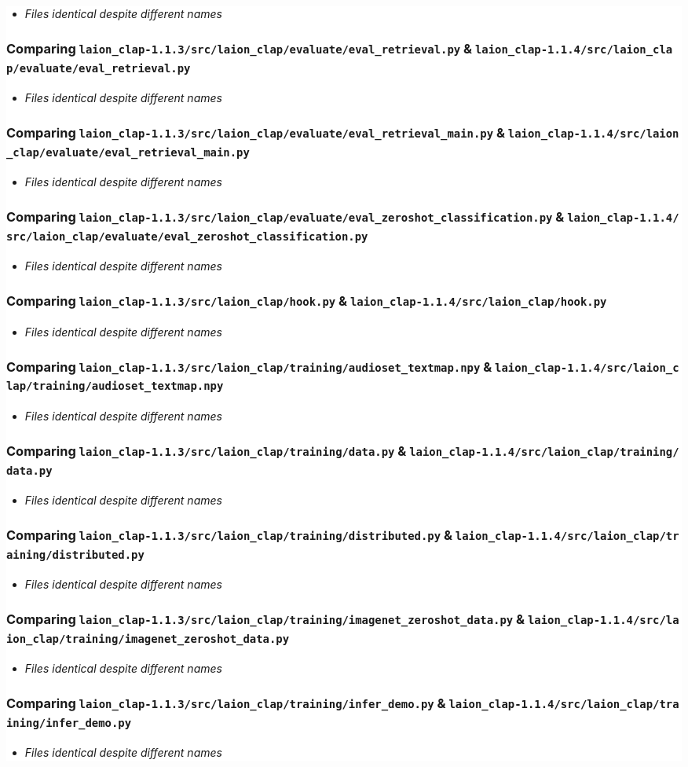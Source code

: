  * *Files identical despite different names*

### Comparing `laion_clap-1.1.3/src/laion_clap/evaluate/eval_retrieval.py` & `laion_clap-1.1.4/src/laion_clap/evaluate/eval_retrieval.py`

 * *Files identical despite different names*

### Comparing `laion_clap-1.1.3/src/laion_clap/evaluate/eval_retrieval_main.py` & `laion_clap-1.1.4/src/laion_clap/evaluate/eval_retrieval_main.py`

 * *Files identical despite different names*

### Comparing `laion_clap-1.1.3/src/laion_clap/evaluate/eval_zeroshot_classification.py` & `laion_clap-1.1.4/src/laion_clap/evaluate/eval_zeroshot_classification.py`

 * *Files identical despite different names*

### Comparing `laion_clap-1.1.3/src/laion_clap/hook.py` & `laion_clap-1.1.4/src/laion_clap/hook.py`

 * *Files identical despite different names*

### Comparing `laion_clap-1.1.3/src/laion_clap/training/audioset_textmap.npy` & `laion_clap-1.1.4/src/laion_clap/training/audioset_textmap.npy`

 * *Files identical despite different names*

### Comparing `laion_clap-1.1.3/src/laion_clap/training/data.py` & `laion_clap-1.1.4/src/laion_clap/training/data.py`

 * *Files identical despite different names*

### Comparing `laion_clap-1.1.3/src/laion_clap/training/distributed.py` & `laion_clap-1.1.4/src/laion_clap/training/distributed.py`

 * *Files identical despite different names*

### Comparing `laion_clap-1.1.3/src/laion_clap/training/imagenet_zeroshot_data.py` & `laion_clap-1.1.4/src/laion_clap/training/imagenet_zeroshot_data.py`

 * *Files identical despite different names*

### Comparing `laion_clap-1.1.3/src/laion_clap/training/infer_demo.py` & `laion_clap-1.1.4/src/laion_clap/training/infer_demo.py`

 * *Files identical despite different names*
